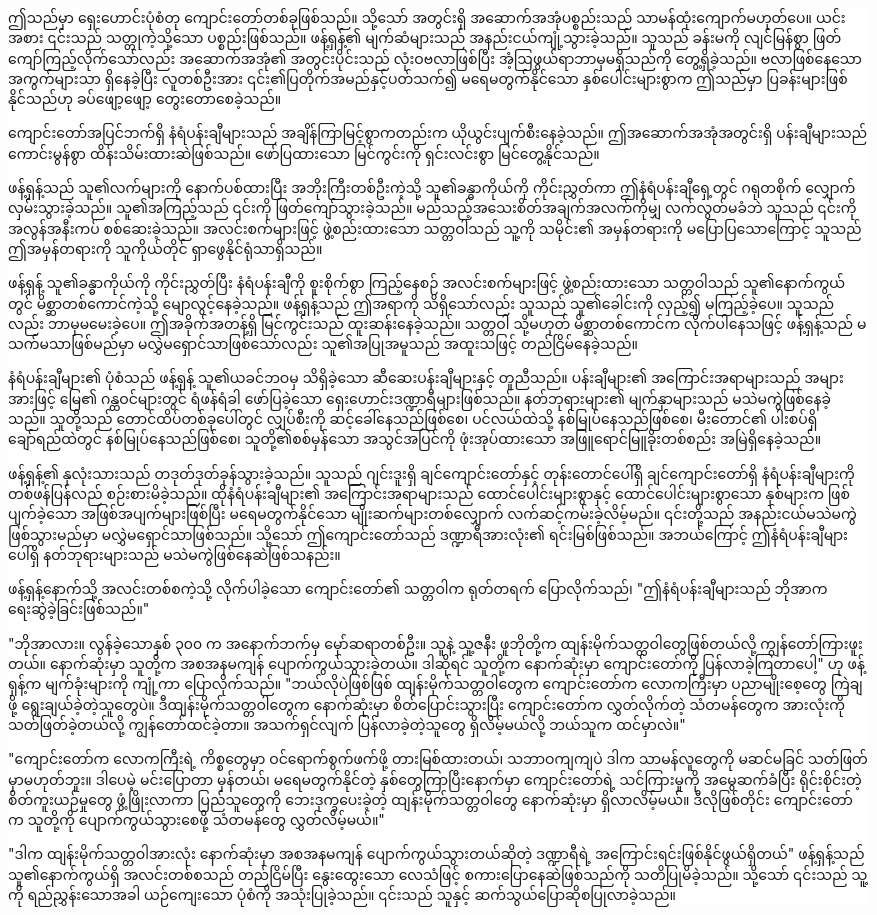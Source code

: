 ဤသည်မှာ ရှေးဟောင်းပုံစံတု ကျောင်းတော်တစ်ခုဖြစ်သည်။ သို့သော် အတွင်းရှိ အဆောက်အအုံပစ္စည်းသည် သာမန်ထုံးကျောက်မဟုတ်ပေ။ ယင်းအစား ၎င်းသည် သတ္တုကဲ့သို့သော ပစ္စည်းဖြစ်သည်။ ဖန့်ရှန့်၏ မျက်ဆံများသည် အနည်းငယ်ကျုံ့သွားခဲ့သည်။ သူသည် ခန်းမကို လျင်မြန်စွာ ဖြတ်ကျော်ကြည့်လိုက်သော်လည်း အဆောက်အအုံ၏ အတွင်းပိုင်းသည် လုံးဝဗလာဖြစ်ပြီး အံ့ဩဖွယ်ရာဘာမှမရှိသည်ကို တွေ့ရှိခဲ့သည်။ ဗလာဖြစ်နေသော အကွက်များသာ ရှိနေခဲ့ပြီး လူတစ်ဦးအား ၎င်း၏ပြတိုက်အမည်နှင့်ပတ်သက်၍ မရေမတွက်နိုင်သော နှစ်ပေါင်းများစွာက ဤသည်မှာ ပြခန်းများဖြစ်နိုင်သည်ဟု ခပ်ဖျော့ဖျော့ တွေးတောစေခဲ့သည်။

ကျောင်းတော်အပြင်ဘက်ရှိ နံရံပန်းချီများသည် အချိန်ကြာမြင့်စွာကတည်းက ယိုယွင်းပျက်စီးနေခဲ့သည်။ ဤအဆောက်အအုံအတွင်းရှိ ပန်းချီများသည် ကောင်းမွန်စွာ ထိန်းသိမ်းထားဆဲဖြစ်သည်။ ဖော်ပြထားသော မြင်ကွင်းကို ရှင်းလင်းစွာ မြင်တွေ့နိုင်သည်။

ဖန့်ရှန့်သည် သူ၏လက်များကို နောက်ပစ်ထားပြီး အဘိုးကြီးတစ်ဦးကဲ့သို့ သူ၏ခန္ဓာကိုယ်ကို ကိုင်းညွှတ်ကာ ဤနံရံပန်းချီရှေ့တွင် ဂရုတစိုက် လျှောက်လှမ်းသွားခဲ့သည်။ သူ၏အကြည့်သည် ၎င်းကို ဖြတ်ကျော်သွားခဲ့သည်။ မည်သည့်အသေးစိတ်အချက်အလက်ကိုမျှ လက်လွတ်မခံဘဲ သူသည် ၎င်းကို အလွန်အနီးကပ် စစ်ဆေးခဲ့သည်။ အလင်းစက်များဖြင့် ဖွဲ့စည်းထားသော သတ္တဝါသည် သူ့ကို သမိုင်း၏ အမှန်တရားကို မပြောပြသောကြောင့် သူသည် ဤအမှန်တရားကို သူကိုယ်တိုင် ရှာဖွေနိုင်ရုံသာရှိသည်။

ဖန့်ရှန့် သူ၏ခန္ဓာကိုယ်ကို ကိုင်းညွှတ်ပြီး နံရံပန်းချီကို စူးစိုက်စွာ ကြည့်နေစဉ် အလင်းစက်များဖြင့် ဖွဲ့စည်းထားသော သတ္တဝါသည် သူ၏နောက်ကွယ်တွင် မိစ္ဆာတစ်ကောင်ကဲ့သို့ မျောလွင့်နေခဲ့သည်။ ဖန့်ရှန့်သည် ဤအရာကို သိရှိသော်လည်း သူသည် သူ၏ခေါင်းကို လှည့်၍ မကြည့်ခဲ့ပေ။ သူသည်လည်း ဘာမှမမေးခဲ့ပေ။ ဤအခိုက်အတန့်ရှိ မြင်ကွင်းသည် ထူးဆန်းနေခဲ့သည်။ သတ္တဝါ သို့မဟုတ် မိစ္ဆာတစ်ကောင်က လိုက်ပါနေသဖြင့် ဖန့်ရှန့်သည် မသက်မသာဖြစ်မည်မှာ မလွှဲမရှောင်သာဖြစ်သော်လည်း သူ၏အပြုအမူသည် အထူးသဖြင့် တည်ငြိမ်နေခဲ့သည်။

နံရံပန်းချီများ၏ ပုံစံသည် ဖန့်ရှန့် သူ၏ယခင်ဘဝမှ သိရှိခဲ့သော ဆီဆေးပန်းချီများနှင့် တူညီသည်။ ပန်းချီများ၏ အကြောင်းအရာများသည် အများအားဖြင့် မြေ၏ ဂန္ထဝင်များတွင် ရံဖန်ရံခါ ဖော်ပြခဲ့သော ရှေးဟောင်းဒဏ္ဍာရီများဖြစ်သည်။ နတ်ဘုရားများ၏ မျက်နှာများသည် မသဲမကွဲဖြစ်နေခဲ့သည်။ သူတို့သည် တောင်ထိပ်တစ်ခုပေါ်တွင် လျှပ်စီးကို ဆင့်ခေါ်နေသည်ဖြစ်စေ၊ ပင်လယ်ထဲသို့ နစ်မြုပ်နေသည်ဖြစ်စေ၊ မီးတောင်၏ ပါးစပ်ရှိ ချော်ရည်ထဲတွင် နစ်မြုပ်နေသည်ဖြစ်စေ၊ သူတို့၏စစ်မှန်သော အသွင်အပြင်ကို ဖုံးအုပ်ထားသော အဖြူရောင်မြူခိုးတစ်စည်း အမြဲရှိနေခဲ့သည်။

ဖန့်ရှန့်၏ နှလုံးသားသည် တဒုတ်ဒုတ်ခုန်သွားခဲ့သည်။ သူသည် ဂျင်းဒူးရှိ ချင်ကျောင်းတော်နှင့် တုန်းတောင်ပေါ်ရှိ ချင်ကျောင်းတော်ရှိ နံရံပန်းချီများကို တစ်ဖန်ပြန်လည် စဉ်းစားမိခဲ့သည်။ ထိုနံရံပန်းချီများ၏ အကြောင်းအရာများသည် ထောင်ပေါင်းများစွာနှင့် ထောင်ပေါင်းများစွာသော နှစ်များက ဖြစ်ပျက်ခဲ့သော အဖြစ်အပျက်များဖြစ်ပြီး မရေမတွက်နိုင်သော မျိုးဆက်များတစ်လျှောက် လက်ဆင့်ကမ်းခဲ့လိမ့်မည်။ ၎င်းတို့သည် အနည်းငယ်မသဲမကွဲဖြစ်သွားမည်မှာ မလွှဲမရှောင်သာဖြစ်သည်။ သို့သော် ဤကျောင်းတော်သည် ဒဏ္ဍာရီအားလုံး၏ ရင်းမြစ်ဖြစ်သည်။ အဘယ်ကြောင့် ဤနံရံပန်းချီများပေါ်ရှိ နတ်ဘုရားများသည် မသဲမကွဲဖြစ်နေဆဲဖြစ်သနည်း။

ဖန့်ရှန့်နောက်သို့ အလင်းတစ်စကဲ့သို့ လိုက်ပါခဲ့သော ကျောင်းတော်၏ သတ္တဝါက ရုတ်တရက် ပြောလိုက်သည်၊ "ဤနံရံပန်းချီများသည် ဘိုအာက ရေးဆွဲခဲ့ခြင်းဖြစ်သည်။"

"ဘိုအာလား။ လွန်ခဲ့သောနှစ် ၃၀၀ က အနောက်ဘက်မှ မှော်ဆရာတစ်ဦး။ သူနဲ့ သူ့ဇနီး ဖူဘိုတို့က ထျန်းမိုက်သတ္တဝါတွေဖြစ်တယ်လို့ ကျွန်တော်ကြားဖူးတယ်။ နောက်ဆုံးမှာ သူတို့က အစအနမကျန် ပျောက်ကွယ်သွားခဲ့တယ်။ ဒါဆိုရင် သူတို့က နောက်ဆုံးမှာ ကျောင်းတော်ကို ပြန်လာခဲ့ကြတာပေါ့" ဟု ဖန့်ရှန့်က မျက်ခုံးများကို ကျုံ့ကာ ပြောလိုက်သည်။ "ဘယ်လိုပဲဖြစ်ဖြစ် ထျန်းမိုက်သတ္တဝါတွေက ကျောင်းတော်က လောကကြီးမှာ ပညာမျိုးစေ့တွေ ကြဲချဖို့ ရွေးချယ်ခဲ့တဲ့သူတွေပဲ။ ဒီထျန်းမိုက်သတ္တဝါတွေက နောက်ဆုံးမှာ စိတ်ပြောင်းသွားပြီး ကျောင်းတော်က လွှတ်လိုက်တဲ့ သံတမန်တွေက အားလုံးကို သတ်ဖြတ်ခဲ့တယ်လို့ ကျွန်တော်ထင်ခဲ့တာ။ အသက်ရှင်လျက် ပြန်လာခဲ့တဲ့သူတွေ ရှိလိမ့်မယ်လို့ ဘယ်သူက ထင်မှာလဲ။"

"ကျောင်းတော်က လောကကြီးရဲ့ ကိစ္စတွေမှာ ဝင်ရောက်စွက်ဖက်ဖို့ တားမြစ်ထားတယ်၊ သဘာဝကျကျပဲ ဒါက သာမန်လူတွေကို မဆင်မခြင် သတ်ဖြတ်မှာမဟုတ်ဘူး။ ဒါပေမဲ့ မင်းပြောတာ မှန်တယ်၊ မရေမတွက်နိုင်တဲ့ နှစ်တွေကြာပြီးနောက်မှာ ကျောင်းတော်ရဲ့ သင်ကြားမှုကို အမွေဆက်ခံပြီး ရိုင်းစိုင်းတဲ့ စိတ်ကူးယဉ်မှုတွေ ဖွံ့ဖြိုးလာကာ ပြည်သူတွေကို ဘေးဒုက္ခပေးခဲ့တဲ့ ထျန်းမိုက်သတ္တဝါတွေ နောက်ဆုံးမှာ ရှိလာလိမ့်မယ်။ ဒီလိုဖြစ်တိုင်း ကျောင်းတော်က သူတို့ကို ပျောက်ကွယ်သွားစေဖို့ သံတမန်တွေ လွှတ်လိမ့်မယ်။"

"ဒါက ထျန်းမိုက်သတ္တဝါအားလုံး နောက်ဆုံးမှာ အစအနမကျန် ပျောက်ကွယ်သွားတယ်ဆိုတဲ့ ဒဏ္ဍာရီရဲ့ အကြောင်းရင်းဖြစ်နိုင်ဖွယ်ရှိတယ်" ဖန့်ရှန့်သည် သူ၏နောက်ကွယ်ရှိ အလင်းတစ်စသည် တည်ငြိမ်ပြီး နွေးထွေးသော လေသံဖြင့် စကားပြောနေဆဲဖြစ်သည်ကို သတိပြုမိခဲ့သည်။ သို့သော် ၎င်းသည် သူ့ကို ရည်ညွှန်းသောအခါ ယဉ်ကျေးသော ပုံစံကို အသုံးပြုခဲ့သည်။ ၎င်းသည် သူနှင့် ဆက်သွယ်ပြောဆိုစပြုလာခဲ့သည်။
